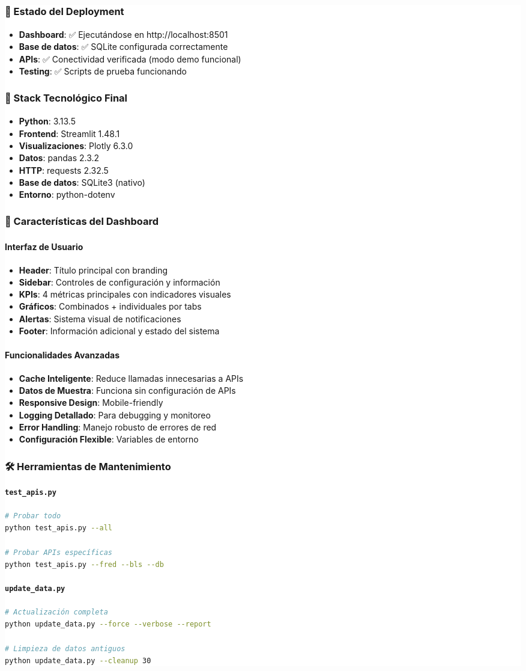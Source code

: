 ### 🚀 Estado del Deployment
- **Dashboard**: ✅ Ejecutándose en http://localhost:8501
- **Base de datos**: ✅ SQLite configurada correctamente
- **APIs**: ✅ Conectividad verificada (modo demo funcional)
- **Testing**: ✅ Scripts de prueba funcionando

### 🔧 Stack Tecnológico Final
- **Python**: 3.13.5
- **Frontend**: Streamlit 1.48.1
- **Visualizaciones**: Plotly 6.3.0
- **Datos**: pandas 2.3.2
- **HTTP**: requests 2.32.5
- **Base de datos**: SQLite3 (nativo)
- **Entorno**: python-dotenv

### 🎨 Características del Dashboard

#### Interfaz de Usuario
- **Header**: Título principal con branding
- **Sidebar**: Controles de configuración y información
- **KPIs**: 4 métricas principales con indicadores visuales
- **Gráficos**: Combinados + individuales por tabs
- **Alertas**: Sistema visual de notificaciones
- **Footer**: Información adicional y estado del sistema

#### Funcionalidades Avanzadas
- **Cache Inteligente**: Reduce llamadas innecesarias a APIs
- **Datos de Muestra**: Funciona sin configuración de APIs
- **Responsive Design**: Mobile-friendly
- **Logging Detallado**: Para debugging y monitoreo
- **Error Handling**: Manejo robusto de errores de red
- **Configuración Flexible**: Variables de entorno

### 🛠️ Herramientas de Mantenimiento

#### `test_apis.py`
```bash
# Probar todo
python test_apis.py --all

# Probar APIs específicas
python test_apis.py --fred --bls --db
```

#### `update_data.py`
```bash
# Actualización completa
python update_data.py --force --verbose --report

# Limpieza de datos antiguos
python update_data.py --cleanup 30
```

